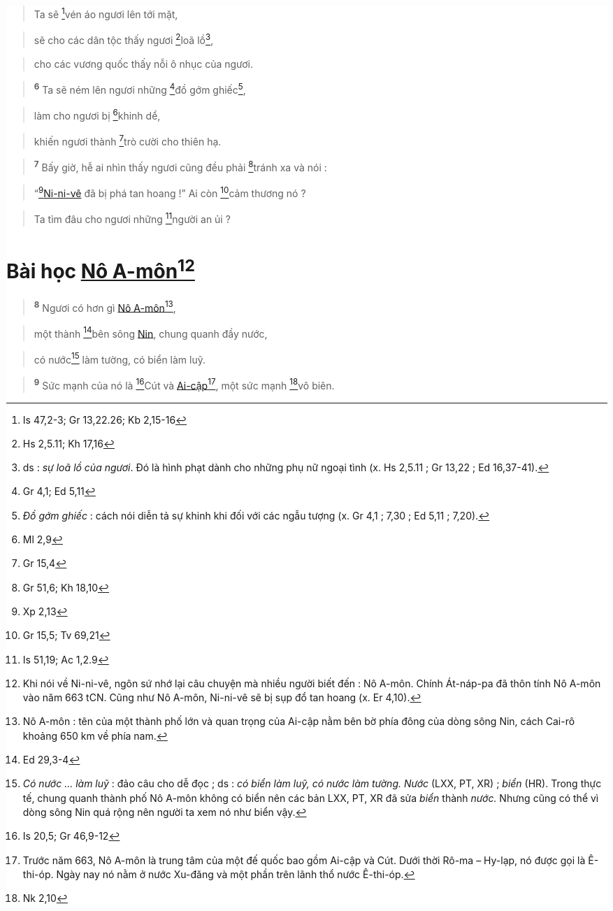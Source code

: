 
> Ta sẽ [^12@-2908800b-0431-4843-8c5f-ffa497d01d17]vén áo ngươi lên tới mặt,
>


> sẽ cho các dân tộc thấy ngươi [^13@-2908800b-0431-4843-8c5f-ffa497d01d17]loã lồ[^9-2908800b-0431-4843-8c5f-ffa497d01d17],
>


> cho các vương quốc thấy nỗi ô nhục của ngươi.
>


> <sup><b>6</b></sup> Ta sẽ ném lên ngươi những [^14@-2908800b-0431-4843-8c5f-ffa497d01d17]đồ gớm ghiếc[^10-2908800b-0431-4843-8c5f-ffa497d01d17],
>


> làm cho ngươi bị [^15@-2908800b-0431-4843-8c5f-ffa497d01d17]khinh dể,
>


> khiến ngươi thành [^16@-2908800b-0431-4843-8c5f-ffa497d01d17]trò cười cho thiên hạ.
>


> <sup><b>7</b></sup> Bấy giờ, hễ ai nhìn thấy ngươi cũng đều phải [^17@-2908800b-0431-4843-8c5f-ffa497d01d17]tránh xa và nói :
>


> “[^18@-2908800b-0431-4843-8c5f-ffa497d01d17][Ni-ni-vê]() đã bị phá tan hoang !” Ai còn [^19@-2908800b-0431-4843-8c5f-ffa497d01d17]cảm thương nó ?
>


> Ta tìm đâu cho ngươi những [^20@-2908800b-0431-4843-8c5f-ffa497d01d17]người an ủi ?
>


# Bài học [Nô A-môn]()[^11-2908800b-0431-4843-8c5f-ffa497d01d17]

> <sup><b>8</b></sup> Ngươi có hơn gì [Nô A-môn]()[^12-2908800b-0431-4843-8c5f-ffa497d01d17],
>


> một thành [^21@-2908800b-0431-4843-8c5f-ffa497d01d17]bên sông [Nin](), chung quanh đầy nước,
>


> có nước[^13-2908800b-0431-4843-8c5f-ffa497d01d17] làm tường, có biển làm luỹ.
>


> <sup><b>9</b></sup> Sức mạnh của nó là [^22@-2908800b-0431-4843-8c5f-ffa497d01d17]Cút và [Ai-cập]()[^14-2908800b-0431-4843-8c5f-ffa497d01d17], một sức mạnh [^23@-2908800b-0431-4843-8c5f-ffa497d01d17]vô biên.
>



[^1-2908800b-0431-4843-8c5f-ffa497d01d17]: Cùng với đoạn 2,2-11, đoạn văn này cũng vẽ lên một bức tranh sống động về cuộc phán xét của Thiên Chúa đối với Ni-ni-vê. Thiên Chúa sẽ dùng tay quân thù để đánh phạt Ni-ni-vê, vì bao thói đàng điếm của nó. Còn đâu những năm tháng thuở nào ! Ni-ni-vê sẽ bị nhục nhã, khinh dể, tan hoang và bị mọi người xa lánh.
[^2-2908800b-0431-4843-8c5f-ffa497d01d17]: *Toàn mưu chuyện lừa đảo*, ds : *toàn chuyện lừa đảo*.
[^3-2908800b-0431-4843-8c5f-ffa497d01d17]: *Mồi* : là những thứ mà Ni-ni-vê đã tước đoạt của kẻ khác (x.c. 2,14).
[^4-2908800b-0431-4843-8c5f-ffa497d01d17]: ds : *lên trên những tử thi*.
[^5-2908800b-0431-4843-8c5f-ffa497d01d17]: Cùng với 3,1, câu này nói lên lời kết án của Thiên Chúa đối với thành Ni-ni-vê. Nó đáng bị đánh phạt vì nó quá đàng điếm. Nó đã dùng sự lừa đảo mà bán đứng, mà thôn tính các dân tộc (x. Hs 2,7 ; 4,15 ; Gr 2,20 ; Ed 16,15).
[^6-2908800b-0431-4843-8c5f-ffa497d01d17]: X. 2 V 9,22.
[^7-2908800b-0431-4843-8c5f-ffa497d01d17]: *Mà bán* : được thêm vào cho rõ nghĩa. HR hiểu ngầm với động từ *bán* ở c.4a. *Bán các dân tộc, bán chư dân* là bắt họ phục dịch, làm nô lệ (x. Đnl 32,30 ; Tl 2,14 ; 3,8 ; 1 Sm 12,9 ; Ed 30,12).
[^8-2908800b-0431-4843-8c5f-ffa497d01d17]: X. 2,14+.
[^9-2908800b-0431-4843-8c5f-ffa497d01d17]: ds : *sự loã lồ của ngươi*. Đó là hình phạt dành cho những phụ nữ ngoại tình (x. Hs 2,5.11 ; Gr 13,22 ; Ed 16,37-41).
[^10-2908800b-0431-4843-8c5f-ffa497d01d17]: *Đồ gớm ghiếc* : cách nói diễn tả sự khinh khi đối với các ngẫu tượng (x. Gr 4,1 ; 7,30 ; Ed 5,11 ; 7,20).
[^11-2908800b-0431-4843-8c5f-ffa497d01d17]: Khi nói về Ni-ni-vê, ngôn sứ nhớ lại câu chuyện mà nhiều người biết đến : Nô A-môn. Chính Át-náp-pa đã thôn tính Nô A-môn vào năm 663 tCN. Cũng như Nô A-môn, Ni-ni-vê sẽ bị sụp đổ tan hoang (x. Er 4,10).
[^12-2908800b-0431-4843-8c5f-ffa497d01d17]: Nô A-môn : tên của một thành phố lớn và quan trọng của Ai-cập nằm bên bờ phía đông của dòng sông Nin, cách Cai-rô khoảng 650 km về phía nam.
[^13-2908800b-0431-4843-8c5f-ffa497d01d17]: *Có nước ... làm luỹ* : đảo câu cho dễ đọc ; ds : *có biển làm luỹ, có nước làm tường. Nước* (LXX, PT, XR) ; *biển* (HR). Trong thực tế, chung quanh thành phố Nô A-môn không có biển nên các bản LXX, PT, XR đã sửa *biển* thành *nước.* Nhưng cũng có thể vì dòng sông Nin quá rộng nên người ta xem nó như biển vậy.
[^14-2908800b-0431-4843-8c5f-ffa497d01d17]: Trước năm 663, Nô A-môn là trung tâm của một đế quốc bao gồm Ai-cập và Cút. Dưới thời Rô-ma – Hy-lạp, nó được gọi là Ê-thi-óp. Ngày nay nó nằm ở nước Xu-đăng và một phần trên lãnh thổ nước Ê-thi-óp.
[^15-2908800b-0431-4843-8c5f-ffa497d01d17]: *Ngươi* (HR) ; *nó* (LXX, XR).
[^16-2908800b-0431-4843-8c5f-ffa497d01d17]: Pút và Lu-vim là những đồng minh của Tép-bơ (Nô A-môn). Người ta chưa nhất trí hiện nay Pút thuộc miền nào ; có người cho rằng nó ở phía nam biển Đỏ, nay là nước Xô-ma-li ; người khác cho là nó gần hoặc là một phần nước Li-by-a. Còn Lu-vim hay Li-by-a là một nước nằm ở phía tây Ai-cập.
[^17-2908800b-0431-4843-8c5f-ffa497d01d17]: *Vật chết*, ds : *phanh thây, giày xéo, chà đạp, đạp nát*. Đây là thói quen man rợ thường xảy ra ở thời đó (x. 2 V 8,12 ; Is 13,16 ; Hs 14,1 ; Tv 137,9).
[^18-2908800b-0431-4843-8c5f-ffa497d01d17]: Những người chiến thắng *bốc thăm* để chia nhau chiến lợi phẩm (x. Ge 4,3 ; Ôv 11). Kẻ bại trận bị đối xử như những đồ vật, như những nô lệ.
[^19-2908800b-0431-4843-8c5f-ffa497d01d17]: X. Gr 40,1.4 ; 2 V 25,7 ; Tl 16,21.
[^20-2908800b-0431-4843-8c5f-ffa497d01d17]: *Đến lượt ngươi*, ds : *cả ngươi*.
[^21-2908800b-0431-4843-8c5f-ffa497d01d17]: Như chú thích trên.
[^22-2908800b-0431-4843-8c5f-ffa497d01d17]: *Để xa lánh,* ds : *khỏi*.
[^23-2908800b-0431-4843-8c5f-ffa497d01d17]: Kẻ thù đang tấn công. Ni-ni-vê chuẩn bị đối phó (c.14), nhưng vô ích ! Thành phố sẽ bị đánh chiếm (cc. 13.15) dễ dàng như quả cây chín muồi sẵn sàng rụng xuống (c.12).
[^24-2908800b-0431-4843-8c5f-ffa497d01d17]: *Thành trì* : có lẽ là những phố xá quan trọng, chung quanh có tường thành bao bọc vững chắc để chống lại quân thù tấn công.
[^25-2908800b-0431-4843-8c5f-ffa497d01d17]: Dù được bảo vệ vững vàng, Ni-ni-vê sẽ dễ dàng sụp đổ như quả chín rơi rụng. Nó sẽ rơi vào tay kẻ khác một cách ngon lành như khi người ta được ăn những trái đầu mùa chín mọng.
[^26-2908800b-0431-4843-8c5f-ffa497d01d17]: *Dân quân,* ds : *dân*.
[^27-2908800b-0431-4843-8c5f-ffa497d01d17]: *Trong xứ sở*, ds : *ở giữa ngươi*.
[^28-2908800b-0431-4843-8c5f-ffa497d01d17]: *Cửa ải ngươi*, ds : *cửa ải của xứ sở ngươi*.
[^29-2908800b-0431-4843-8c5f-ffa497d01d17]: Có lẽ là thanh ngang ở các cửa ải để kiểm soát. Cửa ải đã rộng mở (c.13c), các thanh chắn ở các cửa ải cũng đã bị đốt cháy (c.13d), quân thù tha hồ tấn công mà không còn phải lo sợ gì.
[^30-2908800b-0431-4843-8c5f-ffa497d01d17]: C.14 là lời khuyên của ngôn sứ đối với dân thành Ni-ni-vê. Hãy chuẩn bị cho chiến tranh : trữ nước để dùng và đúc gạch để củng cố thành trì, pháo đài (x.c. 2,1). Nhưng có lẽ đây là một lời khuyên khôi hài, châm biếm, vì ngôn sứ hẳn biết rằng : Dù họ có chuẩn bị thế nào đi nữa, thì thành phố cũng sẽ bị thất trận.
[^31-2908800b-0431-4843-8c5f-ffa497d01d17]: *Tại đây* : ngay nơi và ngay lúc họ đang chuẩn bị mọi công việc cho cuộc chiến gần kề (c.14).
[^32-2908800b-0431-4843-8c5f-ffa497d01d17]: *Và như ... ăn ngươi* : đây là một câu Híp-ri khó dịch. Nó có thể có bốn cách hiểu khác nhau : đại từ *nó* có thể thay cho *lửa* (c.15a) hoặc *gươm* (c.15b), *cào cào* có thể là chủ ngữ (và như cào cào ăn hại mùa màng), nhưng cũng có thể là bổ ngữ (và như lửa, gươm ăn cào cào). Nhưng có lẽ cách hiểu đúng và hợp lý nhất là : *và nó (gươm) sẽ ăn ngươi như cào cào (ăn hại mùa màng)*.
[^33-2908800b-0431-4843-8c5f-ffa497d01d17]: Các người lãnh đạo Ni-ni-vê được ví như những đàn châu chấu, cào cào. Trước sức tấn công của quân thù, dù họ có đông đảo đến mấy, họ cũng sẽ tan tác như những con cào cào cất cánh bay đi khi mặt trời rực sáng.
[^34-2908800b-0431-4843-8c5f-ffa497d01d17]: C.15d như một lời khuyên, một mệnh lệnh, nhưng lại là một lời khuyên châm biếm. Ngươi có tăng thêm như thế nào đi nữa thì cũng sẽ có ngày tan thành mây khói (x.c. 14 và chú thích g)).
[^35-2908800b-0431-4843-8c5f-ffa497d01d17]: *Cứ tăng thêm số* : phỏng đoán ; ds : *Ngươi đã tăng thêm số*. Ni-ni-vê là một trung tâm thương mại lớn lúc bấy giờ, nơi đây có nhiều thương gia đến sống và buôn bán.
[^36-2908800b-0431-4843-8c5f-ffa497d01d17]: X. St 15,5 ; Xh 32,13 ; Đnl 1,10 ; Hr 11,12.
[^37-2908800b-0431-4843-8c5f-ffa497d01d17]: *Nhiều* : được thêm vào cho rõ nghĩa.
[^38-2908800b-0431-4843-8c5f-ffa497d01d17]: Xem chú thích o).
[^39-2908800b-0431-4843-8c5f-ffa497d01d17]: *Côn trùng* hoặc *châu chấu*. ds : *một đoàn châu chấu*.
[^40-2908800b-0431-4843-8c5f-ffa497d01d17]: C.16b được tách ra và đặt xen vào giữa c.17 cho hợp lý và dễ hiểu.
[^41-2908800b-0431-4843-8c5f-ffa497d01d17]: Cung điệu của đoạn văn này thay đổi hẳn. Thay vì ngỏ lời với thành phố Ni-ni-vê, ngôn sứ nói thẳng với vua Át-sua. Vua Át-sua không phải chỉ là vua của một đất nước mà còn là hoàng đế của một đế quốc rộng lớn.
[^42-2908800b-0431-4843-8c5f-ffa497d01d17]: *Thiếp đi, ngủ hết rồi* là những cách nói diễn tả cái chết. Các mục tử, các anh hùng của Át-sua đã chết hết rồi. Dân chúng tản lạc, chẳng còn ai dẫn dắt họ trở về.
[^43-2908800b-0431-4843-8c5f-ffa497d01d17]: Sự thất bại của đế quốc Át-sua được so sánh như một vết đòn, một vết trọng thương không còn cách nào cứu chữa.
[^44-2908800b-0431-4843-8c5f-ffa497d01d17]: *Được tin ngươi mắc hoạ,* ds : *Mọi người nghe tin về ngươi*.
[^45-2908800b-0431-4843-8c5f-ffa497d01d17]: *Mọi người đều vỗ tay*, ds : *vỗ tay chống lại ngươi*. Các nước đã từng bị đế quốc Át-sua thôn tính và đô hộ, trong đó có cả người Ít-ra-en, vỗ tay vui mừng, vì có thể từ nay họ không còn bị sự tàn bạo của Át-sua thống trị nữa.
[^46-2908800b-0431-4843-8c5f-ffa497d01d17]: *Có ai ... làm khổ*, ds : *có ai mà sự gian ác của ngươi đã chẳng đi qua, không ngừng*.
[^1@-2908800b-0431-4843-8c5f-ffa497d01d17]: Ed 22,2-3; 24,6-9; Kb 2,12
[^2@-2908800b-0431-4843-8c5f-ffa497d01d17]: Gr 47,3
[^3@-2908800b-0431-4843-8c5f-ffa497d01d17]: Ed 26,10
[^4@-2908800b-0431-4843-8c5f-ffa497d01d17]: Ge 2,4; Kb 1,8
[^5@-2908800b-0431-4843-8c5f-ffa497d01d17]: Kb 3,11
[^6@-2908800b-0431-4843-8c5f-ffa497d01d17]: Ed 39,11-16
[^7@-2908800b-0431-4843-8c5f-ffa497d01d17]: Xh 12,30; 2 V 19,35
[^8@-2908800b-0431-4843-8c5f-ffa497d01d17]: 2 V 9,22; Is 47,8-12; Kh 17–18
[^9@-2908800b-0431-4843-8c5f-ffa497d01d17]: Kh 19,2
[^10@-2908800b-0431-4843-8c5f-ffa497d01d17]: Is 47,8-12; Kh 18,23
[^11@-2908800b-0431-4843-8c5f-ffa497d01d17]: Nk 2,14; Ed 26,3; 28,22
[^12@-2908800b-0431-4843-8c5f-ffa497d01d17]: Is 47,2-3; Gr 13,22.26; Kb 2,15-16
[^13@-2908800b-0431-4843-8c5f-ffa497d01d17]: Hs 2,5.11; Kh 17,16
[^14@-2908800b-0431-4843-8c5f-ffa497d01d17]: Gr 4,1; Ed 5,11
[^15@-2908800b-0431-4843-8c5f-ffa497d01d17]: Ml 2,9
[^16@-2908800b-0431-4843-8c5f-ffa497d01d17]: Gr 15,4
[^17@-2908800b-0431-4843-8c5f-ffa497d01d17]: Gr 51,6; Kh 18,10
[^18@-2908800b-0431-4843-8c5f-ffa497d01d17]: Xp 2,13
[^19@-2908800b-0431-4843-8c5f-ffa497d01d17]: Gr 15,5; Tv 69,21
[^20@-2908800b-0431-4843-8c5f-ffa497d01d17]: Is 51,19; Ac 1,2.9
[^21@-2908800b-0431-4843-8c5f-ffa497d01d17]: Ed 29,3-4
[^22@-2908800b-0431-4843-8c5f-ffa497d01d17]: Is 20,5; Gr 46,9-12
[^23@-2908800b-0431-4843-8c5f-ffa497d01d17]: Nk 2,10
[^24@-2908800b-0431-4843-8c5f-ffa497d01d17]: Is 20,4
[^25@-2908800b-0431-4843-8c5f-ffa497d01d17]: 2 V 8,12; Is 13,16.18; Hs 10,14
[^26@-2908800b-0431-4843-8c5f-ffa497d01d17]: Ge 4,3; Ôv 11
[^27@-2908800b-0431-4843-8c5f-ffa497d01d17]: 2 V 25,7; Tv 149,8; Gr 40,1.4
[^28@-2908800b-0431-4843-8c5f-ffa497d01d17]: Gr 51,39
[^29@-2908800b-0431-4843-8c5f-ffa497d01d17]: Is 63,6; Gr 51,64
[^30@-2908800b-0431-4843-8c5f-ffa497d01d17]: 1 V 20,30
[^31@-2908800b-0431-4843-8c5f-ffa497d01d17]: Kh 6,13
[^32@-2908800b-0431-4843-8c5f-ffa497d01d17]: Is 3,12; 19,16; Gr 50,37; 51,30
[^33@-2908800b-0431-4843-8c5f-ffa497d01d17]: Is 45,1-2; Am 1,5
[^34@-2908800b-0431-4843-8c5f-ffa497d01d17]: Hc 48,17; Is 22,9-11
[^35@-2908800b-0431-4843-8c5f-ffa497d01d17]: Ge 2,3
[^36@-2908800b-0431-4843-8c5f-ffa497d01d17]: Nk 2,14
[^37@-2908800b-0431-4843-8c5f-ffa497d01d17]: Tl 7,12; Gr 46,23
[^38@-2908800b-0431-4843-8c5f-ffa497d01d17]: Ed 28,16
[^39@-2908800b-0431-4843-8c5f-ffa497d01d17]: Gr 51,24; Ge 1,4; 2,25; Kh 9,3
[^40@-2908800b-0431-4843-8c5f-ffa497d01d17]: Kh 18,21
[^41@-2908800b-0431-4843-8c5f-ffa497d01d17]: Nk 2,6; Gr 51,39; Ed 32,22
[^42@-2908800b-0431-4843-8c5f-ffa497d01d17]: 1 V 22,17
[^43@-2908800b-0431-4843-8c5f-ffa497d01d17]: Gr 10,19; 30,12; 51,9
[^44@-2908800b-0431-4843-8c5f-ffa497d01d17]: G 27,23; Ac 2,15; Is 10,7; 37,11-13
[^45@-2908800b-0431-4843-8c5f-ffa497d01d17]: Gn 1,2